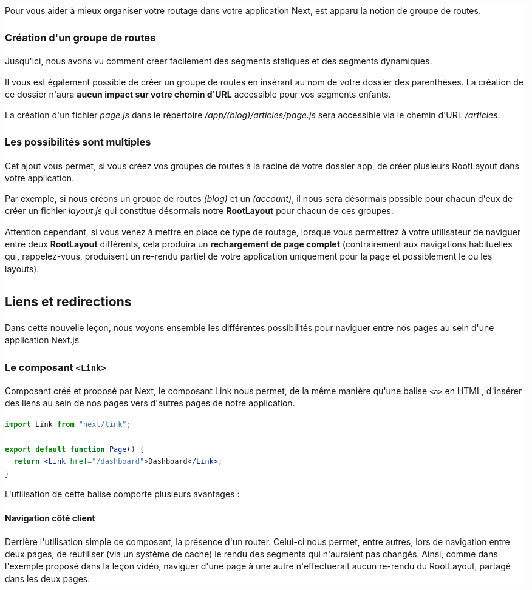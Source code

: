 Pour vous aider à mieux organiser votre routage dans votre application Next, est apparu la notion de groupe de routes.

### Création d'un groupe de routes

Jusqu'ici, nous avons vu comment créer facilement des segments statiques et des segments dynamiques.

Il vous est également possible de créer un groupe de routes en insérant au nom de votre dossier des parenthèses. La création de ce dossier n'aura **aucun impact sur votre chemin d'URL** accessible pour vos segments enfants.

La création d'un fichier _page.js_ dans le répertoire _/app/(blog)/articles/page.js_ sera accessible via le chemin d'URL _/articles_.

### Les possibilités sont multiples

Cet ajout vous permet, si vous créez vos groupes de routes à la racine de votre dossier app, de créer plusieurs RootLayout dans votre application.

Par exemple, si nous créons un groupe de routes _(blog)_ et un _(account)_, il nous sera désormais possible pour chacun d'eux de créer un fichier _layout.js_ qui constitue désormais notre **RootLayout** pour chacun de ces groupes.

Attention cependant, si vous venez à mettre en place ce type de routage, lorsque vous permettrez à votre utilisateur de naviguer entre deux **RootLayout** différents, cela produira un **rechargement de page complet** (contrairement aux navigations habituelles qui, rappelez-vous, produisent un re-rendu partiel de votre application uniquement pour la page et possiblement le ou les layouts).

## Liens et redirections

Dans cette nouvelle leçon, nous voyons ensemble les différentes possibilités pour naviguer entre nos pages au sein d'une application Next.js

### Le composant `<Link>`

Composant créé et proposé par Next, le composant Link nous permet, de la même manière qu'une balise `<a>` en HTML, d'insérer des liens au sein de nos pages vers d'autres pages de notre application.

```jsx
import Link from "next/link";

export default function Page() {
  return <Link href="/dashboard">Dashboard</Link>;
}
```

L'utilisation de cette balise comporte plusieurs avantages :

#### Navigation côté client

Derrière l'utilisation simple ce composant, la présence d'un router. Celui-ci nous permet, entre autres, lors de navigation entre deux pages, de réutiliser (via un système de cache) le rendu des segments qui n'auraient pas changés. Ainsi, comme dans l'exemple proposé dans la leçon vidéo, naviguer d'une page à une autre n'effectuerait aucun re-rendu du RootLayout, partagé dans les deux pages.
